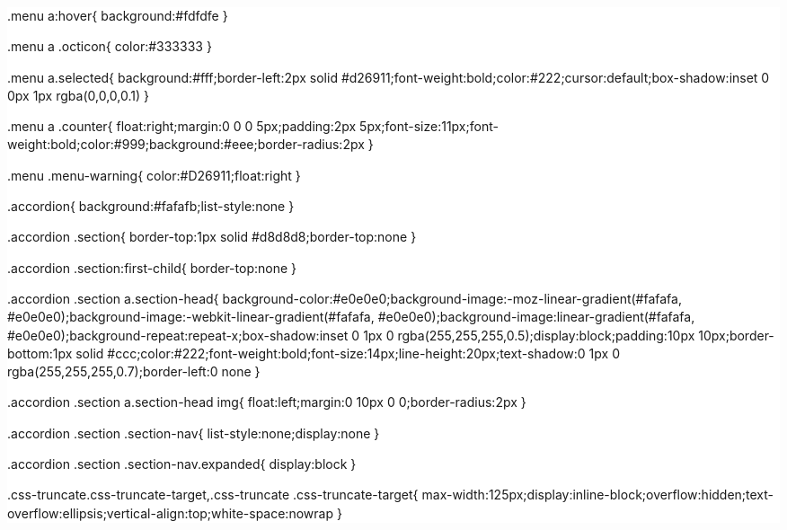 .menu a:hover{
background:#fdfdfe
}

.menu a .octicon{
color:#333333
}

.menu a.selected{
background:#fff;border-left:2px solid #d26911;font-weight:bold;color:#222;cursor:default;box-shadow:inset 0 0px 1px rgba(0,0,0,0.1)
}

.menu a .counter{
float:right;margin:0 0 0 5px;padding:2px 5px;font-size:11px;font-weight:bold;color:#999;background:#eee;border-radius:2px
}

.menu .menu-warning{
color:#D26911;float:right
}

.accordion{
background:#fafafb;list-style:none
}

.accordion .section{
border-top:1px solid #d8d8d8;border-top:none
}

.accordion .section:first-child{
border-top:none
}

.accordion .section a.section-head{
background-color:#e0e0e0;background-image:-moz-linear-gradient(#fafafa, #e0e0e0);background-image:-webkit-linear-gradient(#fafafa, #e0e0e0);background-image:linear-gradient(#fafafa, #e0e0e0);background-repeat:repeat-x;box-shadow:inset 0 1px 0 rgba(255,255,255,0.5);display:block;padding:10px 10px;border-bottom:1px solid #ccc;color:#222;font-weight:bold;font-size:14px;line-height:20px;text-shadow:0 1px 0 rgba(255,255,255,0.7);border-left:0 none
}

.accordion .section a.section-head img{
float:left;margin:0 10px 0 0;border-radius:2px
}

.accordion .section .section-nav{
list-style:none;display:none
}

.accordion .section .section-nav.expanded{
display:block
}

.css-truncate.css-truncate-target,.css-truncate .css-truncate-target{
max-width:125px;display:inline-block;overflow:hidden;text-overflow:ellipsis;vertical-align:top;white-space:nowrap
}
